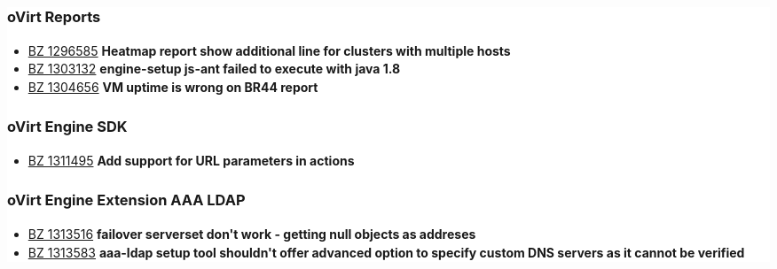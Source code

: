 ### oVirt Reports

 - [BZ 1296585](https://bugzilla.redhat.com/show_bug.cgi?id=1296585) <b>Heatmap report show additional line for clusters with multiple hosts</b><br>
 - [BZ 1303132](https://bugzilla.redhat.com/show_bug.cgi?id=1303132) <b>engine-setup js-ant failed to execute with java 1.8</b><br>
 - [BZ 1304656](https://bugzilla.redhat.com/show_bug.cgi?id=1304656) <b>VM uptime is wrong on BR44 report</b><br>

### oVirt Engine SDK

 - [BZ 1311495](https://bugzilla.redhat.com/show_bug.cgi?id=1311495) <b>Add support for URL parameters in actions</b><br>

### oVirt Engine Extension AAA LDAP

 - [BZ 1313516](https://bugzilla.redhat.com/show_bug.cgi?id=1313516) <b>failover serverset don't work - getting null objects as addreses</b><br>
 - [BZ 1313583](https://bugzilla.redhat.com/show_bug.cgi?id=1313583) <b>aaa-ldap setup tool shouldn't offer advanced option to specify custom DNS servers as it cannot be verified</b><br>

